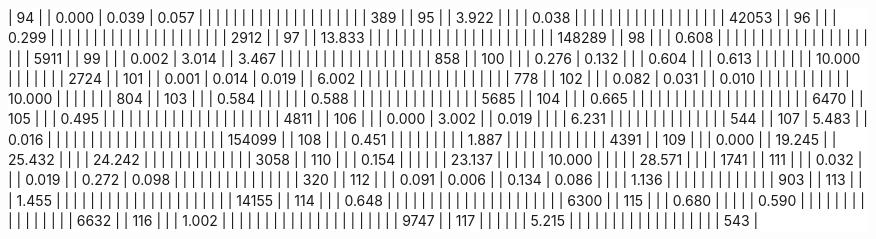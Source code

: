 |    94 |         |   0.000 |   0.039 |   0.057 |         |         |         |         |         |         |         |         |         |         |         |         |         |         |         |         |         |         |         |     389 |
|    95 |         |   3.922 |         |         |         |   0.038 |         |         |         |         |         |         |         |         |         |         |         |         |         |         |         |         |         |   42053 |
|    96 |         |         |   0.299 |         |         |         |         |         |         |         |         |         |         |         |         |         |         |         |         |         |         |         |         |    2912 |
|    97 |         |  13.833 |         |         |         |         |         |         |         |         |         |         |         |         |         |         |         |         |         |         |         |         |         |  148289 |
|    98 |         |         |   0.608 |         |         |         |         |         |         |         |         |         |         |         |         |         |         |         |         |         |         |         |         |    5911 |
|    99 |         |         |   0.002 |   3.014 |         |   3.467 |         |         |         |         |         |         |         |         |         |         |         |         |         |         |         |         |         |     858 |
|   100 |         |         |   0.276 |   0.132 |         |         |   0.604 |         |         |   0.613 |         |         |         |         |         |         |  10.000 |         |         |         |         |         |         |    2724 |
|   101 |         |   0.001 |   0.014 |   0.019 |         |   6.002 |         |         |         |         |         |         |         |         |         |         |         |         |         |         |         |         |         |     778 |
|   102 |         |         |   0.082 |   0.031 |         |   0.010 |         |         |         |         |         |         |         |         |         |         |  10.000 |         |         |         |         |         |         |     804 |
|   103 |         |         |   0.584 |         |         |         |         |         |   0.588 |         |         |         |         |         |         |         |         |         |         |         |         |         |         |    5685 |
|   104 |         |         |   0.665 |         |         |         |         |         |         |         |         |         |         |         |         |         |         |         |         |         |         |         |         |    6470 |
|   105 |         |         |   0.495 |         |         |         |         |         |         |         |         |         |         |         |         |         |         |         |         |         |         |         |         |    4811 |
|   106 |         |         |   0.000 |   3.002 |         |   0.019 |         |         |         |   6.231 |         |         |         |         |         |         |         |         |         |         |         |         |         |     544 |
|   107 |   5.483 |         |   0.016 |         |         |         |         |         |         |         |         |         |         |         |         |         |         |         |         |         |         |         |         |  154099 |
|   108 |         |         |   0.451 |         |         |         |         |         |         |         |         |   1.887 |         |         |         |         |         |         |         |         |         |         |         |    4391 |
|   109 |         |         |   0.000 |         |  19.245 |         |  25.432 |         |         |         |  24.242 |         |         |         |         |         |         |         |         |         |         |         |         |    3058 |
|   110 |         |         |   0.154 |         |         |         |         |         |  23.137 |         |         |         |         |         |  10.000 |         |         |         |         |  28.571 |         |         |         |    1741 |
|   111 |         |         |   0.032 |         |         |   0.019 |         |   0.272 |   0.098 |         |         |         |         |         |         |         |         |         |         |         |         |         |         |     320 |
|   112 |         |         |   0.091 |   0.006 |         |   0.134 |   0.086 |         |         |         |   1.136 |         |         |         |         |         |         |         |         |         |         |         |         |     903 |
|   113 |         |         |   1.455 |         |         |         |         |         |         |         |         |         |         |         |         |         |         |         |         |         |         |         |         |   14155 |
|   114 |         |         |   0.648 |         |         |         |         |         |         |         |         |         |         |         |         |         |         |         |         |         |         |         |         |    6300 |
|   115 |         |         |   0.680 |         |         |         |         |   0.590 |         |         |         |         |         |         |         |         |         |         |         |         |         |         |         |    6632 |
|   116 |         |         |   1.002 |         |         |         |         |         |         |         |         |         |         |         |         |         |         |         |         |         |         |         |         |    9747 |
|   117 |         |         |         |         |         |   5.215 |         |         |         |         |         |         |         |         |         |         |         |         |         |         |         |         |         |     543 |